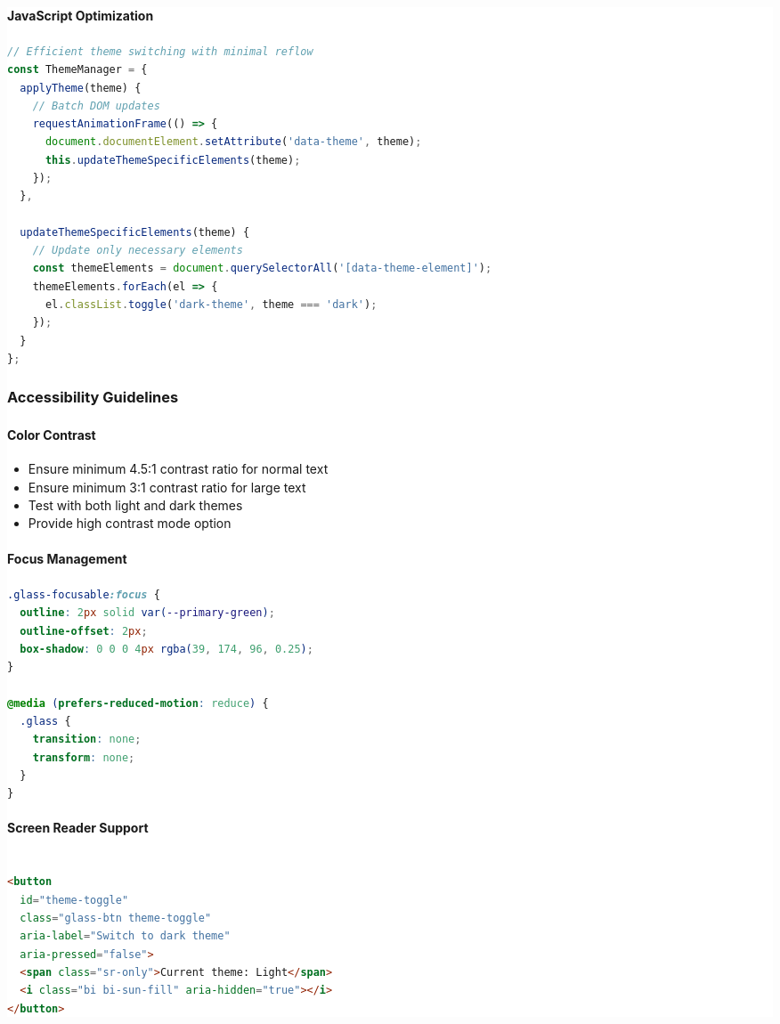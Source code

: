 #### JavaScript Optimization
```javascript
// Efficient theme switching with minimal reflow
const ThemeManager = {
  applyTheme(theme) {
    // Batch DOM updates
    requestAnimationFrame(() => {
      document.documentElement.setAttribute('data-theme', theme);
      this.updateThemeSpecificElements(theme);
    });
  },
  
  updateThemeSpecificElements(theme) {
    // Update only necessary elements
    const themeElements = document.querySelectorAll('[data-theme-element]');
    themeElements.forEach(el => {
      el.classList.toggle('dark-theme', theme === 'dark');
    });
  }
};
```

### Accessibility Guidelines

#### Color Contrast
- Ensure minimum 4.5:1 contrast ratio for normal text
- Ensure minimum 3:1 contrast ratio for large text
- Test with both light and dark themes
- Provide high contrast mode option

#### Focus Management
```css
.glass-focusable:focus {
  outline: 2px solid var(--primary-green);
  outline-offset: 2px;
  box-shadow: 0 0 0 4px rgba(39, 174, 96, 0.25);
}

@media (prefers-reduced-motion: reduce) {
  .glass {
    transition: none;
    transform: none;
  }
}
```

#### Screen Reader Support
```html

<button 
  id="theme-toggle" 
  class="glass-btn theme-toggle"
  aria-label="Switch to dark theme"
  aria-pressed="false">
  <span class="sr-only">Current theme: Light</span>
  <i class="bi bi-sun-fill" aria-hidden="true"></i>
</button>
```
